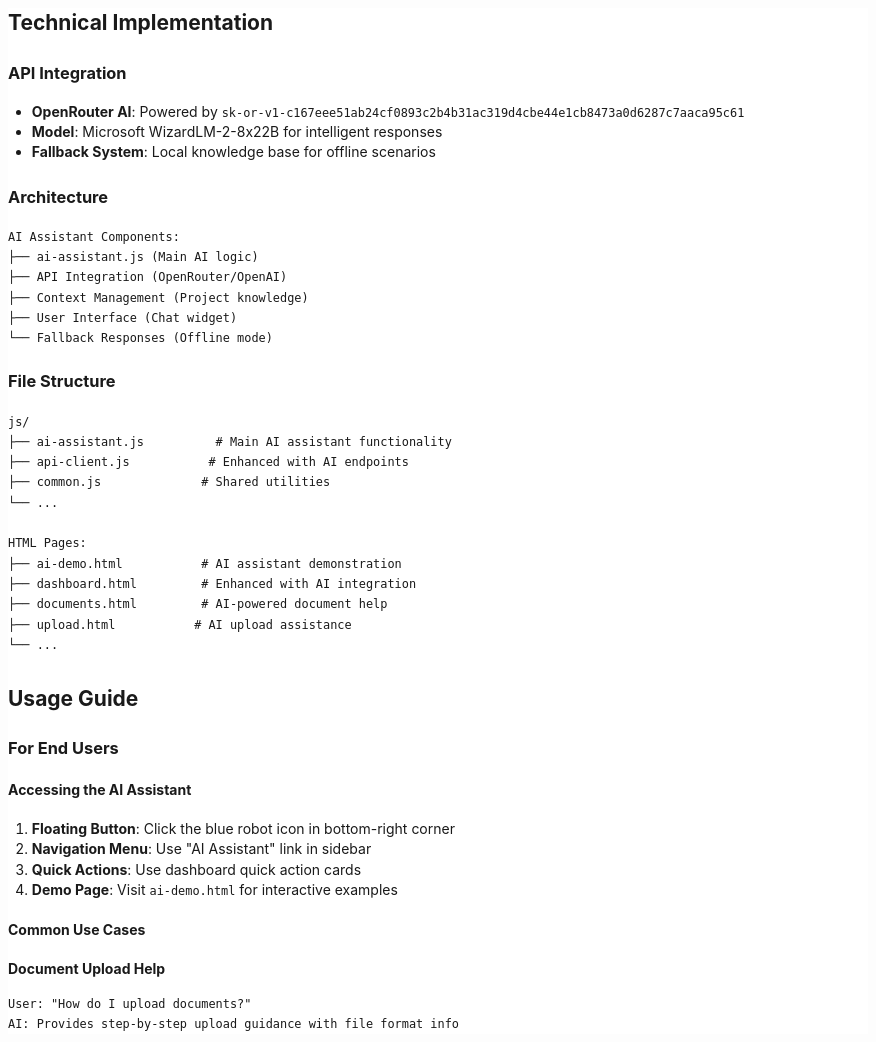 ## Technical Implementation

### API Integration
- **OpenRouter AI**: Powered by `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`
- **Model**: Microsoft WizardLM-2-8x22B for intelligent responses
- **Fallback System**: Local knowledge base for offline scenarios

### Architecture
```
AI Assistant Components:
├── ai-assistant.js (Main AI logic)
├── API Integration (OpenRouter/OpenAI)
├── Context Management (Project knowledge)
├── User Interface (Chat widget)
└── Fallback Responses (Offline mode)
```

### File Structure
```
js/
├── ai-assistant.js          # Main AI assistant functionality
├── api-client.js           # Enhanced with AI endpoints
├── common.js              # Shared utilities
└── ...

HTML Pages:
├── ai-demo.html           # AI assistant demonstration
├── dashboard.html         # Enhanced with AI integration
├── documents.html         # AI-powered document help
├── upload.html           # AI upload assistance
└── ...
```

## Usage Guide

### For End Users

#### Accessing the AI Assistant
1. **Floating Button**: Click the blue robot icon in bottom-right corner
2. **Navigation Menu**: Use "AI Assistant" link in sidebar
3. **Quick Actions**: Use dashboard quick action cards
4. **Demo Page**: Visit `ai-demo.html` for interactive examples

#### Common Use Cases

**Document Upload Help**
```
User: "How do I upload documents?"
AI: Provides step-by-step upload guidance with file format info
```
